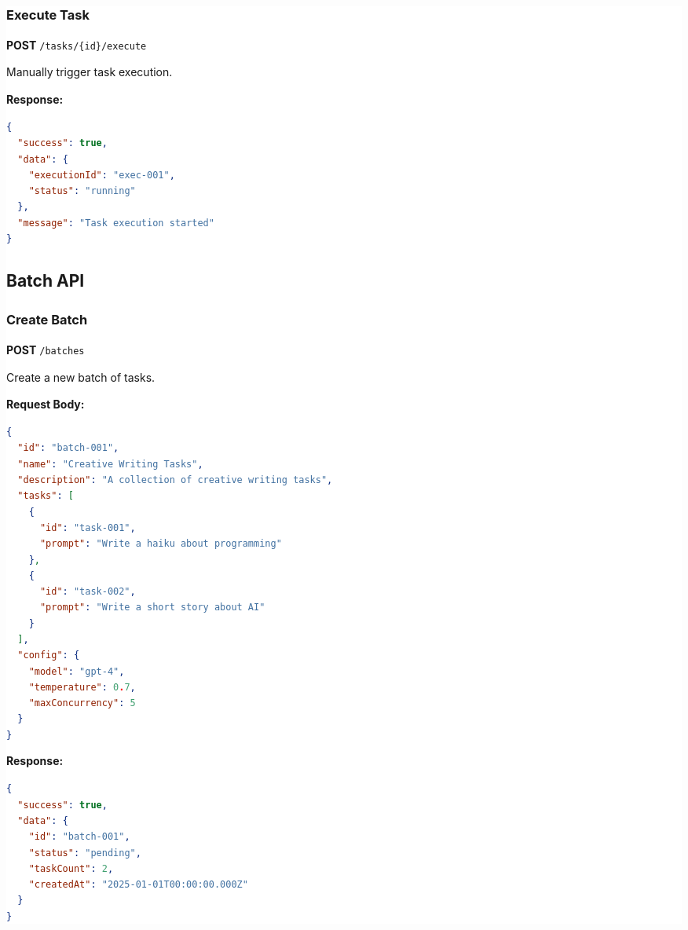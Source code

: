 ### Execute Task

**POST** `/tasks/{id}/execute`

Manually trigger task execution.

**Response:**

```json
{
  "success": true,
  "data": {
    "executionId": "exec-001",
    "status": "running"
  },
  "message": "Task execution started"
}
```

## Batch API

### Create Batch

**POST** `/batches`

Create a new batch of tasks.

**Request Body:**

```json
{
  "id": "batch-001",
  "name": "Creative Writing Tasks",
  "description": "A collection of creative writing tasks",
  "tasks": [
    {
      "id": "task-001",
      "prompt": "Write a haiku about programming"
    },
    {
      "id": "task-002",
      "prompt": "Write a short story about AI"
    }
  ],
  "config": {
    "model": "gpt-4",
    "temperature": 0.7,
    "maxConcurrency": 5
  }
}
```

**Response:**

```json
{
  "success": true,
  "data": {
    "id": "batch-001",
    "status": "pending",
    "taskCount": 2,
    "createdAt": "2025-01-01T00:00:00.000Z"
  }
}
```
